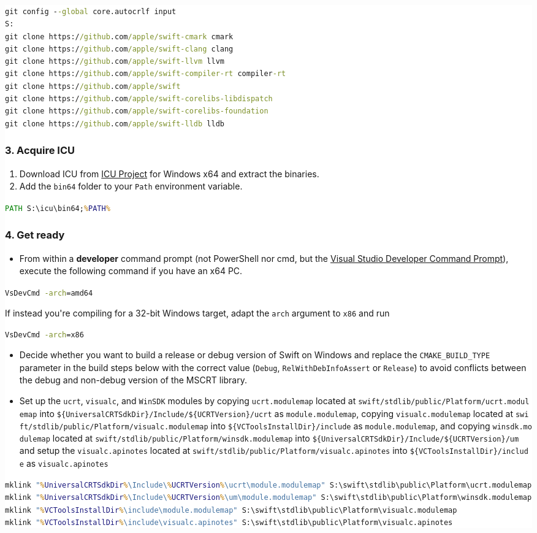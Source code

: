 ```cmd
git config --global core.autocrlf input
S:
git clone https://github.com/apple/swift-cmark cmark
git clone https://github.com/apple/swift-clang clang
git clone https://github.com/apple/swift-llvm llvm
git clone https://github.com/apple/swift-compiler-rt compiler-rt
git clone https://github.com/apple/swift
git clone https://github.com/apple/swift-corelibs-libdispatch
git clone https://github.com/apple/swift-corelibs-foundation
git clone https://github.com/apple/swift-lldb lldb
```

### 3. Acquire ICU
1. Download ICU from [ICU Project](http://site.icu-project.org) for Windows x64 and extract the binaries.
1. Add the `bin64` folder to your `Path` environment variable.

```cmd
PATH S:\icu\bin64;%PATH%
```

### 4. Get ready
- From within a **developer** command prompt (not PowerShell nor cmd, but the [Visual Studio Developer Command Prompt](https://msdn.microsoft.com/en-us/library/f35ctcxw.aspx)), execute the following command if you have an x64 PC.

```cmd
VsDevCmd -arch=amd64
```

If instead you're compiling for a 32-bit Windows target, adapt the `arch` argument to `x86` and run

```cmd
VsDevCmd -arch=x86
```

- Decide whether you want to build a release or debug version of Swift on Windows and 
  replace the `CMAKE_BUILD_TYPE` parameter in the build steps below with the correct value 
  (`Debug`, `RelWithDebInfoAssert` or `Release`) to avoid conflicts between the debug and 
  non-debug version of the MSCRT library.

- Set up the `ucrt`, `visualc`, and `WinSDK` modules by copying  `ucrt.modulemap` located at
  `swift/stdlib/public/Platform/ucrt.modulemap` into
  `${UniversalCRTSdkDir}/Include/${UCRTVersion}/ucrt` as `module.modulemap`, copying `visualc.modulemap` located at `swift/stdlib/public/Platform/visualc.modulemap` into `${VCToolsInstallDir}/include` as `module.modulemap`, and copying `winsdk.modulemap` located at `swift/stdlib/public/Platform/winsdk.modulemap` into `${UniversalCRTSdkDir}/Include/${UCRTVersion}/um` and setup the `visualc.apinotes` located at `swift/stdlib/public/Platform/visualc.apinotes` into `${VCToolsInstallDir}/include` as `visualc.apinotes`

```cmd
mklink "%UniversalCRTSdkDir%\Include\%UCRTVersion%\ucrt\module.modulemap" S:\swift\stdlib\public\Platform\ucrt.modulemap
mklink "%UniversalCRTSdkDir%\Include\%UCRTVersion%\um\module.modulemap" S:\swift\stdlib\public\Platform\winsdk.modulemap
mklink "%VCToolsInstallDir%\include\module.modulemap" S:\swift\stdlib\public\Platform\visualc.modulemap
mklink "%VCToolsInstallDir%\include\visualc.apinotes" S:\swift\stdlib\public\Platform\visualc.apinotes
```
